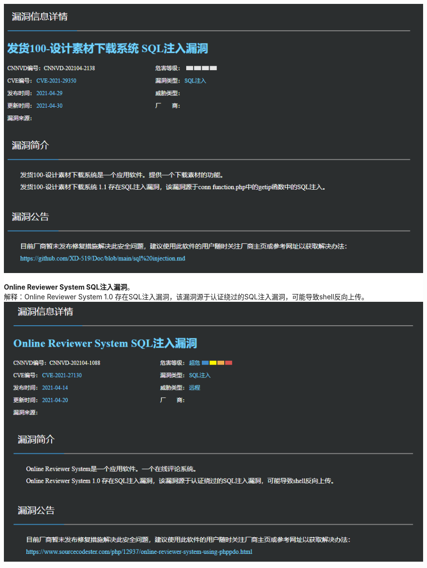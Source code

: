 ![picture/发货100-设计素材下载系统_SQL注入漏洞.png](picture/发货100-设计素材下载系统_SQL注入漏洞.png)  

**Online Reviewer System SQL注入漏洞**。  
解释：Online Reviewer System 1.0 存在SQL注入漏洞，该漏洞源于认证绕过的SQL注入漏洞，可能导致shell反向上传。  
![picture/Online_Reviewer_System_SQL注入漏洞.png](picture/Online_Reviewer_System_SQL注入漏洞.png)  
